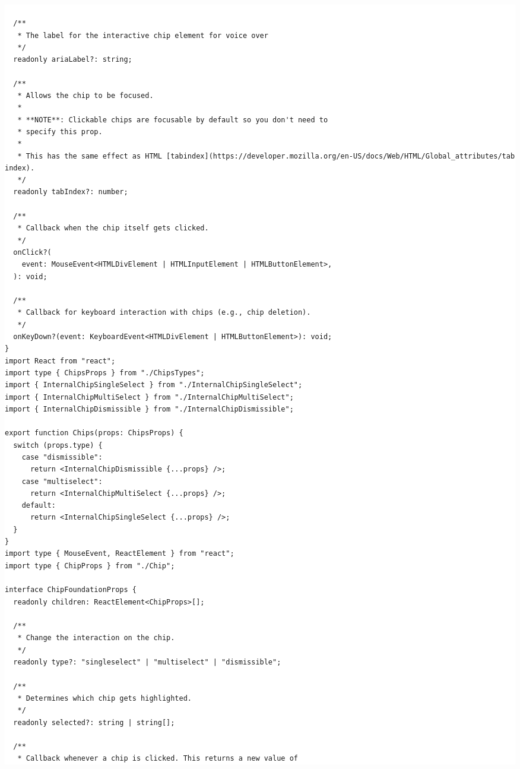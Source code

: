 ````tsx

  /**
   * The label for the interactive chip element for voice over
   */
  readonly ariaLabel?: string;

  /**
   * Allows the chip to be focused.
   *
   * **NOTE**: Clickable chips are focusable by default so you don't need to
   * specify this prop.
   *
   * This has the same effect as HTML [tabindex](https://developer.mozilla.org/en-US/docs/Web/HTML/Global_attributes/tabindex).
   */
  readonly tabIndex?: number;

  /**
   * Callback when the chip itself gets clicked.
   */
  onClick?(
    event: MouseEvent<HTMLDivElement | HTMLInputElement | HTMLButtonElement>,
  ): void;

  /**
   * Callback for keyboard interaction with chips (e.g., chip deletion).
   */
  onKeyDown?(event: KeyboardEvent<HTMLDivElement | HTMLButtonElement>): void;
}
import React from "react";
import type { ChipsProps } from "./ChipsTypes";
import { InternalChipSingleSelect } from "./InternalChipSingleSelect";
import { InternalChipMultiSelect } from "./InternalChipMultiSelect";
import { InternalChipDismissible } from "./InternalChipDismissible";

export function Chips(props: ChipsProps) {
  switch (props.type) {
    case "dismissible":
      return <InternalChipDismissible {...props} />;
    case "multiselect":
      return <InternalChipMultiSelect {...props} />;
    default:
      return <InternalChipSingleSelect {...props} />;
  }
}
import type { MouseEvent, ReactElement } from "react";
import type { ChipProps } from "./Chip";

interface ChipFoundationProps {
  readonly children: ReactElement<ChipProps>[];

  /**
   * Change the interaction on the chip.
   */
  readonly type?: "singleselect" | "multiselect" | "dismissible";

  /**
   * Determines which chip gets highlighted.
   */
  readonly selected?: string | string[];

  /**
   * Callback whenever a chip is clicked. This returns a new value of
````